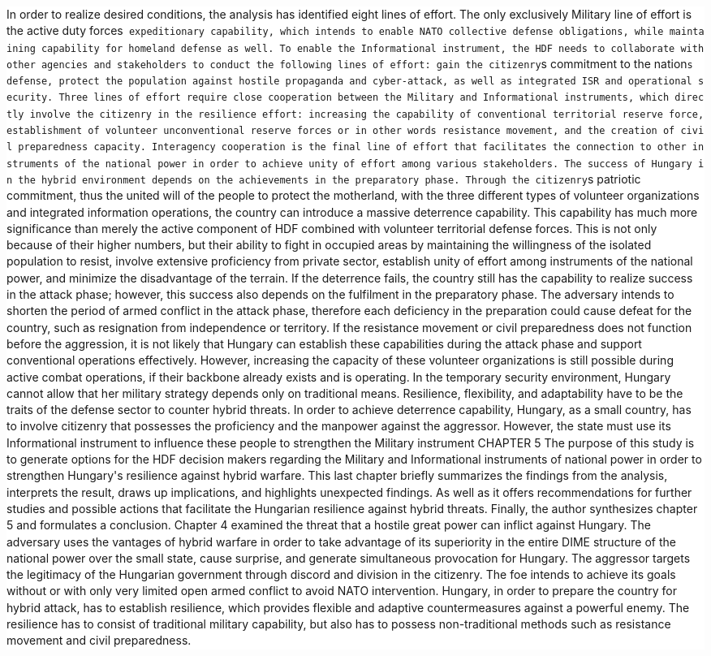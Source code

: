 In order to realize desired conditions, the analysis has identified eight lines of effort. The only exclusively Military line of effort is the active duty forces` expeditionary capability, which intends to enable NATO collective defense obligations, while maintaining capability for homeland defense as well. To enable the Informational instrument, the HDF needs to collaborate with other agencies and stakeholders to conduct the following lines of effort: gain the citizenry`s commitment to the nation`s defense, protect the population against hostile propaganda and cyber-attack, as well as integrated ISR and operational security. Three lines of effort require close cooperation between the Military and Informational instruments, which directly involve the citizenry in the resilience effort: increasing the capability of conventional territorial reserve force, establishment of volunteer unconventional reserve forces or in other words resistance movement, and the creation of civil preparedness capacity. Interagency cooperation is the final line of effort that facilitates the connection to other instruments of the national power in order to achieve unity of effort among various stakeholders.
The success of Hungary in the hybrid environment depends on the achievements in the preparatory phase. Through the citizenry`s patriotic commitment, thus the united will of the people to protect the motherland, with the three different types of volunteer organizations and integrated information operations, the country can introduce a massive deterrence capability. This capability has much more significance than merely the active component of HDF combined with volunteer territorial defense forces. This is not only because of their higher numbers, but their ability to fight in occupied areas by maintaining the willingness of the isolated population to resist, involve extensive proficiency from private sector, establish unity of effort among instruments of the national power, and minimize the disadvantage of the terrain. If the deterrence fails, the country still has the capability to realize success in the attack phase; however, this success also depends on the fulfilment in the preparatory phase.
The adversary intends to shorten the period of armed conflict in the attack phase, therefore each deficiency in the preparation could cause defeat for the country, such as resignation from independence or territory. If the resistance movement or civil preparedness does not function before the aggression, it is not likely that Hungary can establish these capabilities during the attack phase and support conventional operations effectively. However, increasing the capacity of these volunteer organizations is still possible during active combat operations, if their backbone already exists and is operating.
In the temporary security environment, Hungary cannot allow that her military strategy depends only on traditional means. Resilience, flexibility, and adaptability have to be the traits of the defense sector to counter hybrid threats. In order to achieve deterrence capability, Hungary, as a small country, has to involve citizenry that possesses the proficiency and the manpower against the aggressor. However, the state must use its Informational instrument to influence these people to strengthen the Military instrument CHAPTER 5
The purpose of this study is to generate options for the HDF decision makers regarding the Military and Informational instruments of national power in order to strengthen Hungary's resilience against hybrid warfare. This last chapter briefly summarizes the findings from the analysis, interprets the result, draws up implications, and highlights unexpected findings. As well as it offers recommendations for further studies and possible actions that facilitate the Hungarian resilience against hybrid threats. Finally, the author synthesizes chapter 5 and formulates a conclusion.
Chapter 4 examined the threat that a hostile great power can inflict against Hungary. The adversary uses the vantages of hybrid warfare in order to take advantage of its superiority in the entire DIME structure of the national power over the small state, cause surprise, and generate simultaneous provocation for Hungary. The aggressor targets the legitimacy of the Hungarian government through discord and division in the citizenry.
The foe intends to achieve its goals without or with only very limited open armed conflict to avoid NATO intervention.
Hungary, in order to prepare the country for hybrid attack, has to establish resilience, which provides flexible and adaptive countermeasures against a powerful enemy. The resilience has to consist of traditional military capability, but also has to possess non-traditional methods such as resistance movement and civil preparedness.